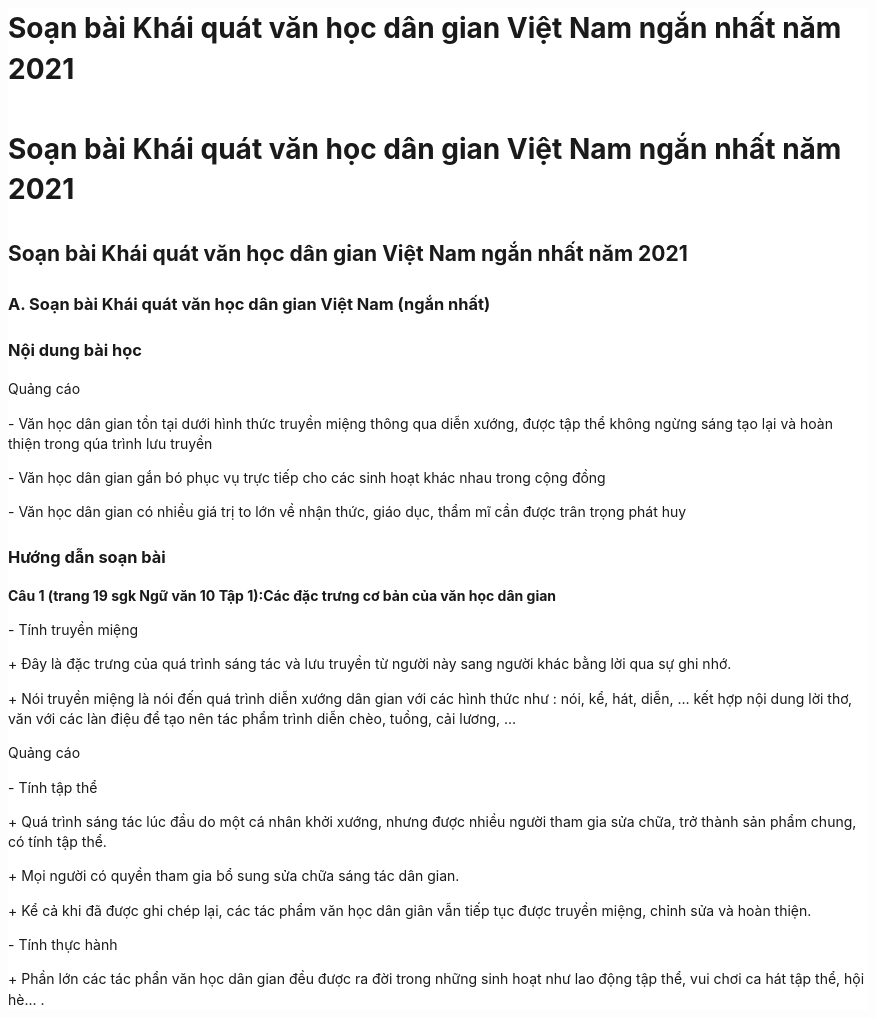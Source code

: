 # Soạn bài Khái quát văn học dân gian Việt Nam ngắn nhất năm 2021

# Soạn bài Khái quát văn học dân gian Việt Nam ngắn nhất năm 2021

## Soạn bài Khái quát văn học dân gian Việt Nam ngắn nhất năm 2021

### **A. Soạn bài Khái quát văn học dân gian Việt Nam (ngắn nhất)**

### Nội dung bài học

Quảng cáo

\- Văn học dân gian tồn tại dưới hình thức truyền miệng thông qua diễn xướng, được tập thể không ngừng sáng tạo lại và hoàn thiện trong qúa trình lưu truyền 

\- Văn học dân gian gắn bó phục vụ trực tiếp cho các sinh hoạt khác nhau trong cộng đồng 

\- Văn học dân gian có nhiều giá trị to lớn về nhận thức, giáo dục, thẩm mĩ cần được trân trọng phát huy 

### Hướng dẫn soạn bài

**Câu 1 (trang 19 sgk Ngữ văn 10 Tập 1):Các đặc trưng cơ bản của văn học dân gian**

\- Tính truyền miệng 

\+ Đây là đặc trưng của quá trình sáng tác và lưu truyền từ người này sang người khác bằng lời qua sự ghi nhớ. 

\+ Nói truyền miệng là nói đến quá trình diễn xướng dân gian với các hình thức như : nói, kể, hát, diễn, … kết hợp nội dung lời thơ, văn với các làn điệu để tạo nên tác phẩm trình diễn chèo, tuồng, cải lương, … 

Quảng cáo

\- Tính tập thể 

\+ Quá trình sáng tác lúc đầu do một cá nhân khởi xướng, nhưng được nhiều người tham gia sửa chữa, trở thành sản phẩm chung, có tính tập thể. 

\+ Mọi người có quyền tham gia bổ sung sửa chữa sáng tác dân gian. 

\+ Kể cả khi đã được ghi chép lại, các tác phẩm văn học dân giân vẫn tiếp tục được truyền miệng, chỉnh sửa và hoàn thiện. 

\- Tính thực hành 

\+ Phần lớn các tác phẩn văn học dân gian đều được ra đời trong những sinh hoạt như lao động tập thể, vui chơi ca hát tập thể, hội hè... . 
